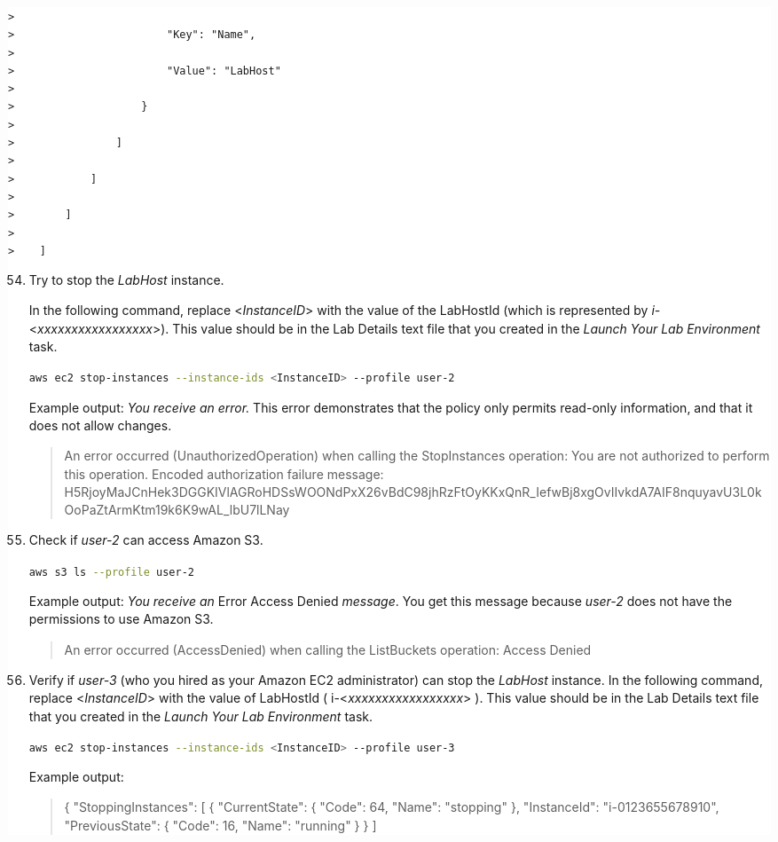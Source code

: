     >
    >    ​                    "Key": "Name",
    >
    >    ​                    "Value": "LabHost"
    >
    >    ​                }
    >
    >    ​            ]
    >
    >    ​        ]
    >
    >    ​    ]
    >
    >    ]

54. Try to stop the *LabHost* instance. 

    In the following command, replace <*InstanceID*> with the value of the LabHostId (which is represented by *i-*<*xxxxxxxxxxxxxxxxx*>). This value should be in the Lab Details text file that you created in the *Launch Your Lab Environment* task. 

    ```bash
    aws ec2 stop-instances --instance-ids <InstanceID> --profile user-2
    ```

    Example output: *You receive an error.* This error demonstrates that the policy only permits read-only information, and that it does not allow changes.

    >    An error occurred (UnauthorizedOperation) when calling the StopInstances operation: You are not authorized to perform this operation. Encoded authorization failure message: H5RjoyMaJCnHek3DGGKIVlAGRoHDSsWOONdPxX26vBdC98jhRzFtOyKKxQnR_IefwBj8xgOvIIvkdA7AIF8nquyavU3L0kOoPaZtArmKtm19k6K9wAL_lbU7lLNay

55. Check if *user-2* can access Amazon S3.

    ```bash
    aws s3 ls --profile user-2
    ```

    Example output: *You receive an* Error Access Denied *message*. You get this message because *user-2* does not have the permissions to use Amazon S3.

    > An error occurred (AccessDenied) when calling the ListBuckets operation: Access Denied


56. Verify if *user-3* (who you hired as your Amazon EC2 administrator) can stop the *LabHost* instance. In the following command, replace <*InstanceID*> with the value of LabHostId ( i-<*xxxxxxxxxxxxxxxxx*> ). This value should be in the Lab Details text file that you created in the *Launch Your Lab Environment* task. 

    ```bash
    aws ec2 stop-instances --instance-ids <InstanceID> --profile user-3
    ```

    Example output: 

    >    {
    >        "StoppingInstances": [
    >            {
    >                "CurrentState": {
    >                    "Code": 64,
    >                    "Name": "stopping"
    >                },
    >                "InstanceId": "i-0123655678910",
    >                "PreviousState": {
    >                    "Code": 16,
    >                    "Name": "running"
    >                }
    >            }
    >        ]